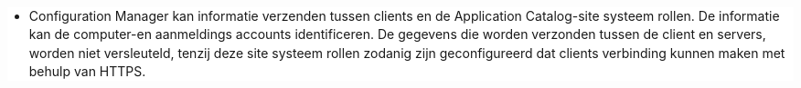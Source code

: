 - Configuration Manager kan informatie verzenden tussen clients en de Application Catalog-site systeem rollen. De informatie kan de computer-en aanmeldings accounts identificeren. De gegevens die worden verzonden tussen de client en servers, worden niet versleuteld, tenzij deze site systeem rollen zodanig zijn geconfigureerd dat clients verbinding kunnen maken met behulp van HTTPS.  
